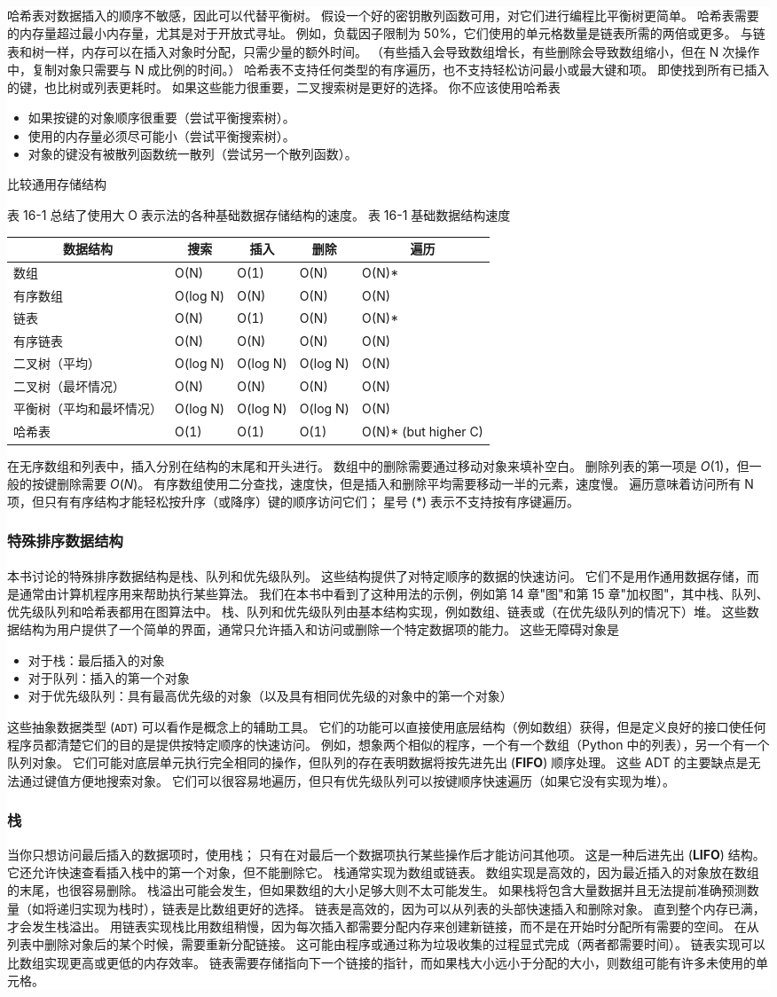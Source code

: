 哈希表对数据插入的顺序不敏感，因此可以代替平衡树。 假设一个好的密钥散列函数可用，对它们进行编程比平衡树更简单。
哈希表需要的内存量超过最小内存量，尤其是对于开放式寻址。 例如，负载因子限制为 50%，它们使用的单元格数量是链表所需的两倍或更多。 与链表和树一样，内存可以在插入对象时分配，只需少量的额外时间。 （有些插入会导致数组增长，有些删除会导致数组缩小，但在 N 次操作中，复制对象只需要与 N 成比例的时间。）
哈希表不支持任何类型的有序遍历，也不支持轻松访问最小或最大键和项。 即使找到所有已插入的键，也比树或列表更耗时。 如果这些能力很重要，二叉搜索树是更好的选择。
你不应该使用哈希表

- 如果按键的对象顺序很重要（尝试平衡搜索树）。
- 使用的内存量必须尽可能小（尝试平衡搜索树）。
- 对象的键没有被散列函数统一散列（尝试另一个散列函数）。

比较通用存储结构

表 16-1 总结了使用大 O 表示法的各种基础数据存储结构的速度。
表 16-1 基础数据结构速度

| 数据结构                 | 搜索     | 插入     | 删除     | 遍历                 |
| ------------------------ | -------- | -------- | -------- | -------------------- |
| 数组                     | O(N)     | O(1)     | O(N)     | O(N)*                |
| 有序数组                 | O(log N) | O(N)     | O(N)     | O(N)                 |
| 链表                     | O(N)     | O(1)     | O(N)     | O(N)*                |
| 有序链表                 | O(N)     | O(N)     | O(N)     | O(N)                 |
| 二叉树（平均）           | O(log N) | O(log N) | O(log N) | O(N)                 |
| 二叉树（最坏情况）       | O(N)     | O(N)     | O(N)     | O(N)                 |
| 平衡树（平均和最坏情况） | O(log N) | O(log N) | O(log N) | O(N)                 |
| 哈希表                   | O(1)     | O(1)     | O(1)     | O(N)* (but higher C) |

在无序数组和列表中，插入分别在结构的末尾和开头进行。 数组中的删除需要通过移动对象来填补空白。 删除列表的第一项是 $O(1)$，但一般的按键删除需要 $O(N)$。 有序数组使用二分查找，速度快，但是插入和删除平均需要移动一半的元素，速度慢。 遍历意味着访问所有 N 项，但只有有序结构才能轻松按升序（或降序）键的顺序访问它们； 星号 (*) 表示不支持按有序键遍历。

### 特殊排序数据结构

本书讨论的特殊排序数据结构是栈、队列和优先级队列。 这些结构提供了对特定顺序的数据的快速访问。 它们不是用作通用数据存储，而是通常由计算机程序用来帮助执行某些算法。 我们在本书中看到了这种用法的示例，例如第 14 章"图"和第 15 章"加权图"，其中栈、队列、优先级队列和哈希表都用在图算法中。
栈、队列和优先级队列由基本结构实现，例如数组、链表或（在优先级队列的情况下）堆。 这些数据结构为用户提供了一个简单的界面，通常只允许插入和访问或删除一个特定数据项的能力。 这些无障碍对象是

- 对于栈：最后插入的对象
- 对于队列：插入的第一个对象
- 对于优先级队列：具有最高优先级的对象（以及具有相同优先级的对象中的第一个对象）

这些抽象数据类型 (```ADT```) 可以看作是概念上的辅助工具。 它们的功能可以直接使用底层结构（例如数组）获得，但是定义良好的接口使任何程序员都清楚它们的目的是提供按特定顺序的快速访问。 例如，想象两个相似的程序，一个有一个数组（Python 中的列表），另一个有一个队列对象。 它们可能对底层单元执行完全相同的操作，但队列的存在表明数据将按先进先出 (**FIFO**) 顺序处理。
这些 ADT 的主要缺点是无法通过键值方便地搜索对象。 它们可以很容易地遍历，但只有优先级队列可以按键顺序快速遍历（如果它没有实现为堆）。

### 栈

当你只想访问最后插入的数据项时，使用栈； 只有在对最后一个数据项执行某些操作后才能访问其他项。 这是一种后进先出 (**LIFO**) 结构。 它还允许快速查看插入栈中的第一个对象，但不能删除它。
栈通常实现为数组或链表。 数组实现是高效的，因为最近插入的对象放在数组的末尾，也很容易删除。 栈溢出可能会发生，但如果数组的大小足够大则不太可能发生。
如果栈将包含大量数据并且无法提前准确预测数量（如将递归实现为栈时），链表是比数组更好的选择。 链表是高效的，因为可以从列表的头部快速插入和删除对象。 直到整个内存已满，才会发生栈溢出。
用链表实现栈比用数组稍慢，因为每次插入都需要分配内存来创建新链接，而不是在开始时分配所有需要的空间。 在从列表中删除对象后的某个时候，需要重新分配链接。 这可能由程序或通过称为垃圾收集的过程显式完成（两者都需要时间）。 链表实现可以比数组实现更高或更低的内存效率。 链表需要存储指向下一个链接的指针，而如果栈大小远小于分配的大小，则数组可能有许多未使用的单元格。
